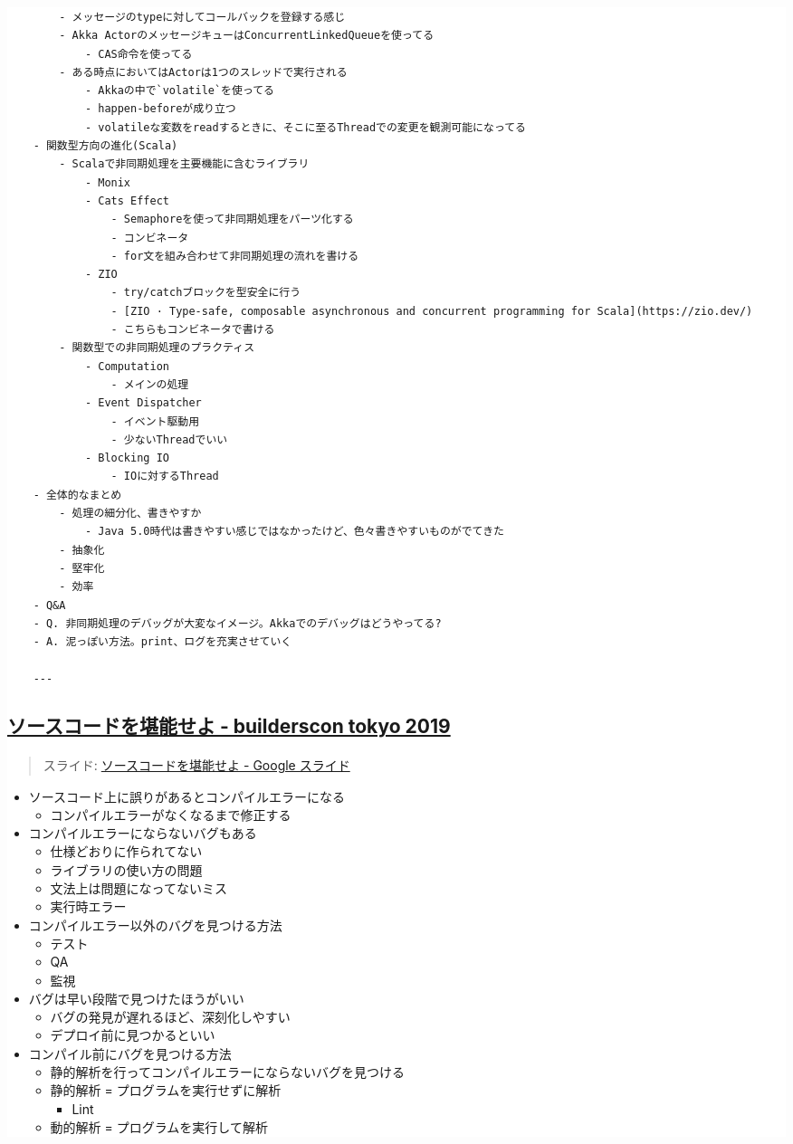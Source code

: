             - メッセージのtypeに対してコールバックを登録する感じ
            - Akka ActorのメッセージキューはConcurrentLinkedQueueを使ってる
                - CAS命令を使ってる
            - ある時点においてはActorは1つのスレッドで実行される
                - Akkaの中で`volatile`を使ってる
                - happen-beforeが成り立つ
                - volatileな変数をreadするときに、そこに至るThreadでの変更を観測可能になってる
        - 関数型方向の進化(Scala)
            - Scalaで非同期処理を主要機能に含むライブラリ
                - Monix
                - Cats Effect
                    - Semaphoreを使って非同期処理をパーツ化する
                    - コンビネータ
                    - for文を組み合わせて非同期処理の流れを書ける
                - ZIO
                    - try/catchブロックを型安全に行う
                    - [ZIO · Type-safe, composable asynchronous and concurrent programming for Scala](https://zio.dev/)
                    - こちらもコンビネータで書ける
            - 関数型での非同期処理のプラクティス
                - Computation
                    - メインの処理
                - Event Dispatcher
                    - イベント駆動用
                    - 少ないThreadでいい
                - Blocking IO
                    - IOに対するThread
        - 全体的なまとめ
            - 処理の細分化、書きやすか
                - Java 5.0時代は書きやすい感じではなかったけど、色々書きやすいものがでてきた
            - 抽象化
            - 堅牢化
            - 効率
        - Q&A
        - Q. 非同期処理のデバッグが大変なイメージ。Akkaでのデバッグはどうやってる?
        - A. 泥っぽい方法。print、ログを充実させていく

        ---

## [ソースコードを堪能せよ - builderscon tokyo 2019](https://builderscon.io/builderscon/tokyo/2019/session/ac6a98ab-f6ad-497d-9a31-46c500de5314)

> スライド: [ソースコードを堪能せよ - Google スライド](https://docs.google.com/presentation/d/142DMszQvaKEfyIL6JmI_lsvVbbqJNOlfp6qSU8bgMAU/edit#slide=id.p)

- ソースコード上に誤りがあるとコンパイルエラーになる
    - コンパイルエラーがなくなるまで修正する
- コンパイルエラーにならないバグもある
    - 仕様どおりに作られてない
    - ライブラリの使い方の問題
    - 文法上は問題になってないミス
    - 実行時エラー
- コンパイルエラー以外のバグを見つける方法
    - テスト
    - QA
    - 監視
- バグは早い段階で見つけたほうがいい
    - バグの発見が遅れるほど、深刻化しやすい
    - デプロイ前に見つかるといい
- コンパイル前にバグを見つける方法
    - 静的解析を行ってコンパイルエラーにならないバグを見つける
    - 静的解析 = プログラムを実行せずに解析
        - Lint
    - 動的解析 = プログラムを実行して解析